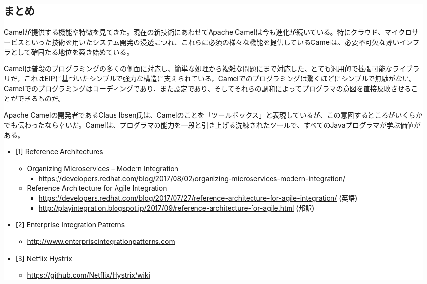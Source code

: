 ## まとめ
Camelが提供する機能や特徴を見てきた。現在の新技術にあわせてApache Camelは今も進化が続いている。特にクラウド、マイクロサービスといった技術を用いたシステム開発の浸透につれ、これらに必須の様々な機能を提供しているCamelは、必要不可欠な薄いインフラとして確固たる地位を築き始めている。

Camelは普段のプログラミングの多くの側面に対応し、簡単な処理から複雑な問題にまで対応した、とても汎用的で拡張可能なライブラリだ。これはEIPに基づいたシンプルで強力な構造に支えられている。Camelでのプログラミングは驚くほどにシンプルで無駄がない。Camelでのプログラミングはコーディングであり、また設定であり、そしてそれらの調和によってプログラマの意図を直接反映させることができるものだ。

Apache Camelの開発者であるClaus Ibsen氏は、Camelのことを「ツールボックス」と表現しているが、この意図するところがいくらかでも伝わったなら幸いだ。Camelは、プログラマの能力を一段と引き上げる洗練されたツールで、すべてのJavaプログラマが学ぶ価値がある。


- [1] Reference Architectures
  - Organizing Microservices – Modern Integration
    - <https://developers.redhat.com/blog/2017/08/02/organizing-microservices-modern-integration/>
  - Reference Architecture for Agile Integration
    - <https://developers.redhat.com/blog/2017/07/27/reference-architecture-for-agile-integration/> (英語) 
    - <http://playintegration.blogspot.jp/2017/09/reference-architecture-for-agile.html> (邦訳) 

- [2] Enterprise Integration Patterns
  - <http://www.enterpriseintegrationpatterns.com>

- [3] Netflix Hystrix
  - <https://github.com/Netflix/Hystrix/wiki>


